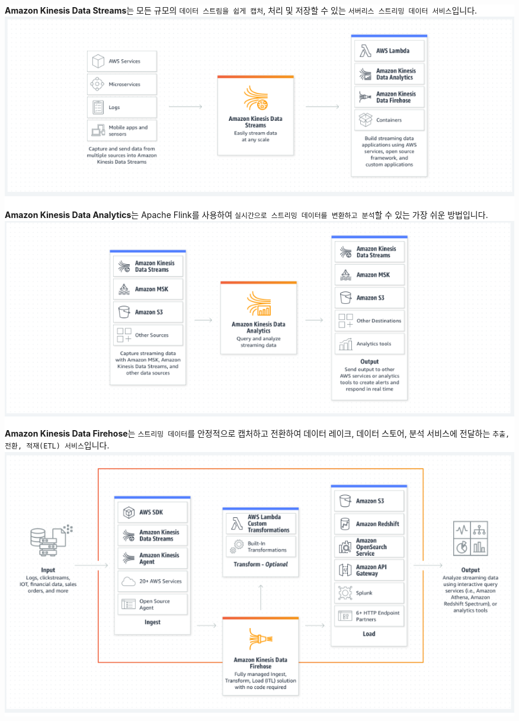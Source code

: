 **Amazon Kinesis Data Streams**는 모든 규모의 `데이터 스트림을 쉽게 캡처`, 처리 및 저장할 수 있는 `서버리스 스트리밍 데이터 서비스`입니다.
![Kinesis Data Streams](/assets/img/study_AWS/[SAA]_작동방식/Kinesis_Data_Streams.PNG)

**Amazon Kinesis Data Analytics**는 Apache Flink를 사용하여 `실시간으로 스트리밍 데이터를 변환하고 분석`할 수 있는 가장 쉬운 방법입니다.
![Kinesis Data Analytics](/assets/img/study_AWS/[SAA]_작동방식/Kinesis_Data_Analytics.PNG)

**Amazon Kinesis Data Firehose**는 `스트리밍 데이터`를 안정적으로 캡처하고 전환하여 데이터 레이크, 데이터 스토어, 분석 서비스에 전달하는 `추출, 전환, 적재(ETL) 서비스`입니다.
![Kinesis Data Firehose](/assets/img/study_AWS/[SAA]_작동방식/Kinesis_Data_Firehose.PNG)